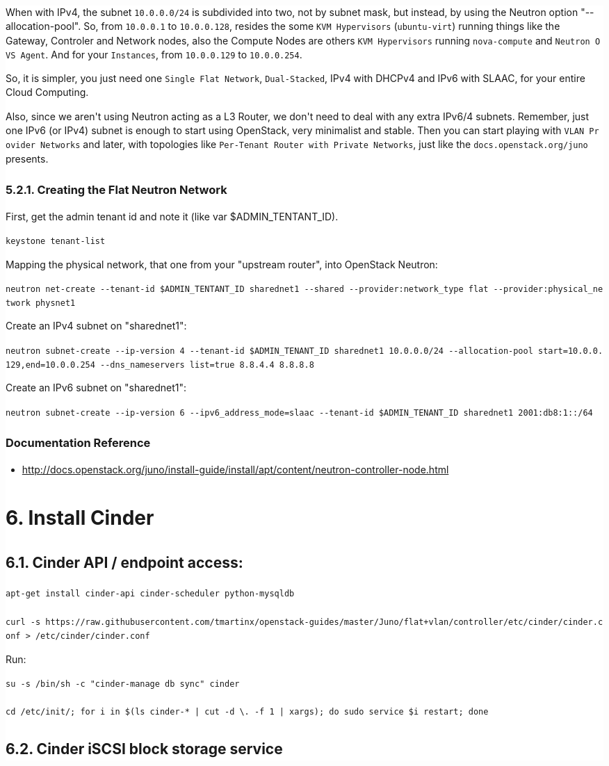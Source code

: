 When with IPv4, the subnet `10.0.0.0/24` is subdivided into two, not by subnet mask, but instead, by using the Neutron option "--allocation-pool". So, from `10.0.0.1` to `10.0.0.128`, resides the some `KVM Hypervisors` (`ubuntu-virt`) running things like the Gateway, Controler and Network nodes, also the Compute Nodes are others `KVM Hypervisors` running `nova-compute` and `Neutron OVS Agent`. And for your `Instances`, from `10.0.0.129` to `10.0.0.254`.

So, it is simpler, you just need one `Single Flat Network`, `Dual-Stacked`, IPv4 with DHCPv4 and IPv6 with SLAAC, for your entire Cloud Computing.

Also, since we aren't using Neutron acting as a L3 Router, we don't need to deal with any extra IPv6/4 subnets. Remember, just one IPv6 (or IPv4) subnet is enough to start using OpenStack, very minimalist and stable. Then you can start playing with `VLAN Provider Networks` and later, with topologies like `Per-Tenant Router with Private Networks`, just like the `docs.openstack.org/juno` presents.

### 5.2.1. Creating the Flat Neutron Network

First, get the admin tenant id and note it (like var $ADMIN_TENTANT_ID).

    keystone tenant-list

Mapping the physical network, that one from your "upstream router", into OpenStack Neutron:

    neutron net-create --tenant-id $ADMIN_TENTANT_ID sharednet1 --shared --provider:network_type flat --provider:physical_network physnet1

Create an IPv4 subnet on "sharednet1":

    neutron subnet-create --ip-version 4 --tenant-id $ADMIN_TENANT_ID sharednet1 10.0.0.0/24 --allocation-pool start=10.0.0.129,end=10.0.0.254 --dns_nameservers list=true 8.8.4.4 8.8.8.8

Create an IPv6 subnet on "sharednet1":

    neutron subnet-create --ip-version 6 --ipv6_address_mode=slaac --tenant-id $ADMIN_TENANT_ID sharednet1 2001:db8:1::/64

### Documentation Reference

 * http://docs.openstack.org/juno/install-guide/install/apt/content/neutron-controller-node.html

# 6. Install Cinder

## 6.1. Cinder API / endpoint access:

    apt-get install cinder-api cinder-scheduler python-mysqldb

    curl -s https://raw.githubusercontent.com/tmartinx/openstack-guides/master/Juno/flat+vlan/controller/etc/cinder/cinder.conf > /etc/cinder/cinder.conf

Run:

    su -s /bin/sh -c "cinder-manage db sync" cinder

    cd /etc/init/; for i in $(ls cinder-* | cut -d \. -f 1 | xargs); do sudo service $i restart; done

## 6.2. Cinder iSCSI block storage service
